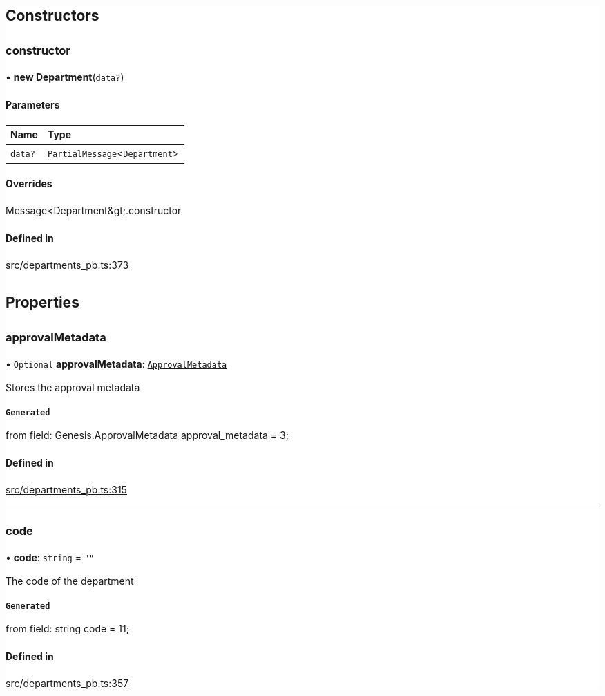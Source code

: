 ## Constructors

### constructor

• **new Department**(`data?`)

#### Parameters

| Name | Type |
| :------ | :------ |
| `data?` | `PartialMessage`<[`Department`](Department.md)\> |

#### Overrides

Message&lt;Department\&gt;.constructor

#### Defined in

[src/departments_pb.ts:373](https://github.com/Unaxiom/genesis-ts-sdk/blob/a265138/src/departments_pb.ts#L373)

## Properties

### approvalMetadata

• `Optional` **approvalMetadata**: [`ApprovalMetadata`](ApprovalMetadata.md)

Stores the approval metadata

**`Generated`**

from field: Genesis.ApprovalMetadata approval_metadata = 3;

#### Defined in

[src/departments_pb.ts:315](https://github.com/Unaxiom/genesis-ts-sdk/blob/a265138/src/departments_pb.ts#L315)

___

### code

• **code**: `string` = `""`

The code of the department

**`Generated`**

from field: string code = 11;

#### Defined in

[src/departments_pb.ts:357](https://github.com/Unaxiom/genesis-ts-sdk/blob/a265138/src/departments_pb.ts#L357)
